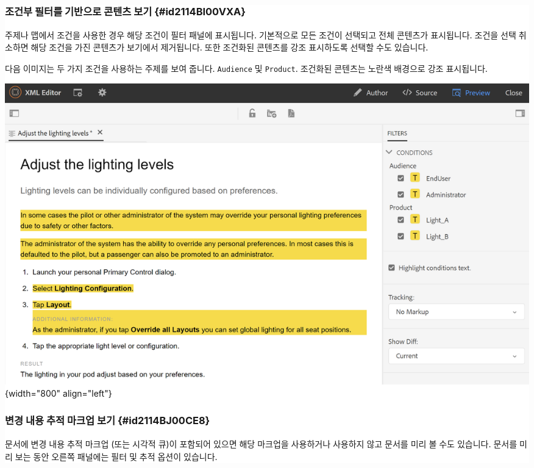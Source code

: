 ### 조건부 필터를 기반으로 콘텐츠 보기 {#id2114BI00VXA}

주제나 맵에서 조건을 사용한 경우 해당 조건이 필터 패널에 표시됩니다. 기본적으로 모든 조건이 선택되고 전체 콘텐츠가 표시됩니다. 조건을 선택 취소하면 해당 조건을 가진 콘텐츠가 보기에서 제거됩니다. 또한 조건화된 콘텐츠를 강조 표시하도록 선택할 수도 있습니다.

다음 이미지는 두 가지 조건을 사용하는 주제를 보여 줍니다. `Audience` 및 `Product`. 조건화된 콘텐츠는 노란색 배경으로 강조 표시됩니다.

![](images/preview-filters.png){width="800" align="left"}

### 변경 내용 추적 마크업 보기 {#id2114BJ00CE8}

문서에 변경 내용 추적 마크업 \(또는 시각적 큐\)이 포함되어 있으면 해당 마크업을 사용하거나 사용하지 않고 문서를 미리 볼 수도 있습니다. 문서를 미리 보는 동안 오른쪽 패널에는 필터 및 추적 옵션이 있습니다.
